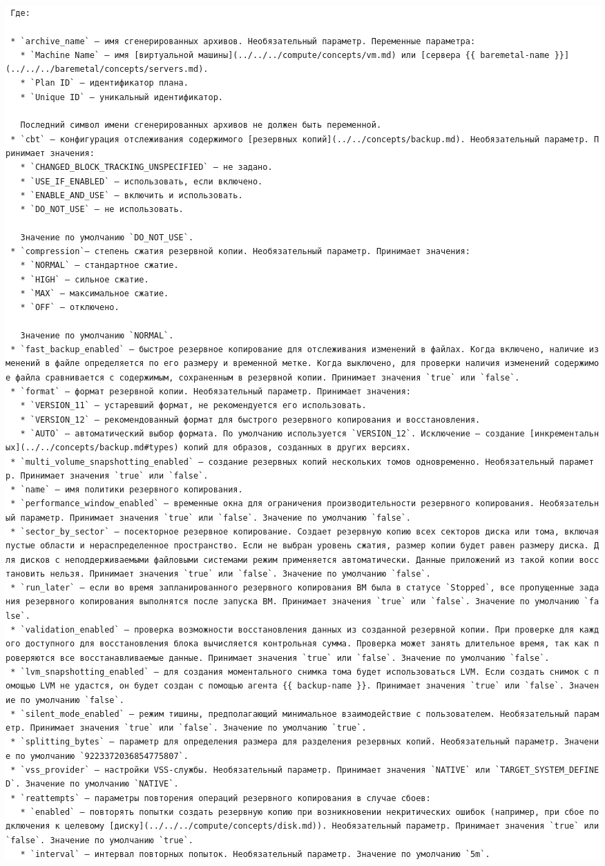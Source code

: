      Где:

     * `archive_name` — имя сгенерированных архивов. Необязательный параметр. Переменные параметра:
       * `Machine Name` — имя [виртуальной машины](../../../compute/concepts/vm.md) или [сервера {{ baremetal-name }}](../../../baremetal/concepts/servers.md).
       * `Plan ID` — идентификатор плана.
       * `Unique ID` — уникальный идентификатор.

       Последний символ имени сгенерированных архивов не должен быть переменной.
     * `cbt` — конфигурация отслеживания содержимого [резервных копий](../../concepts/backup.md). Необязательный параметр. Принимает значения:
       * `CHANGED_BLOCK_TRACKING_UNSPECIFIED` — не задано.
       * `USE_IF_ENABLED` — использовать, если включено.
       * `ENABLE_AND_USE` — включить и использовать.
       * `DO_NOT_USE` — не использовать.

       Значение по умолчанию `DO_NOT_USE`.
     * `compression`— степень сжатия резервной копии. Необязательный параметр. Принимает значения:
       * `NORMAL` — стандартное сжатие.
       * `HIGH` — сильное сжатие.
       * `MAX` — максимальное сжатие.
       * `OFF` — отключено.

       Значение по умолчанию `NORMAL`.
     * `fast_backup_enabled` — быстрое резервное копирование для отслеживания изменений в файлах. Когда включено, наличие изменений в файле определяется по его размеру и временной метке. Когда выключено, для проверки наличия изменений содержимое файла сравнивается с содержимым, сохраненным в резервной копии. Принимает значения `true` или `false`.
     * `format` — формат резервной копии. Необязательный параметр. Принимает значения:
       * `VERSION_11` — устаревший формат, не рекомендуется его использовать.
       * `VERSION_12` — рекомендованный формат для быстрого резервного копирования и восстановления.
       * `AUTO` — автоматический выбор формата. По умолчанию используется `VERSION_12`. Исключение — создание [инкрементальных](../../concepts/backup.md#types) копий для образов, созданных в других версиях.
     * `multi_volume_snapshotting_enabled` — создание резервных копий нескольких томов одновременно. Необязательный параметр. Принимает значения `true` или `false`.
     * `name` — имя политики резервного копирования.
     * `performance_window_enabled` — временные окна для ограничения производительности резервного копирования. Необязательный параметр. Принимает значения `true` или `false`. Значение по умолчанию `false`.
     * `sector_by_sector` — посекторное резервное копирование. Создает резервную копию всех секторов диска или тома, включая пустые области и нераспределенное пространство. Если не выбран уровень сжатия, размер копии будет равен размеру диска. Для дисков с неподдерживаемыми файловыми системами режим применяется автоматически. Данные приложений из такой копии восстановить нельзя. Принимает значения `true` или `false`. Значение по умолчанию `false`.
     * `run_later` — если во время запланированного резервного копирования ВМ была в статусе `Stopped`, все пропущенные задания резервного копирования выполнятся после запуска ВМ. Принимает значения `true` или `false`. Значение по умолчанию `false`.
     * `validation_enabled` — проверка возможности восстановления данных из созданной резервной копии. При проверке для каждого доступного для восстановления блока вычисляется контрольная сумма. Проверка может занять длительное время, так как проверяются все восстанавливаемые данные. Принимает значения `true` или `false`. Значение по умолчанию `false`.
     * `lvm_snapshotting_enabled` — для создания моментального снимка тома будет использоваться LVM. Если создать снимок с помощью LVM не удастся, он будет создан с помощью агента {{ backup-name }}. Принимает значения `true` или `false`. Значение по умолчанию `false`.
     * `silent_mode_enabled` — режим тишины, предполагающий минимальное взаимодействие с пользователем. Необязательный параметр. Принимает значения `true` или `false`. Значение по умолчанию `true`.
     * `splitting_bytes` — параметр для определения размера для разделения резервных копий. Необязательный параметр. Значение по умолчанию `9223372036854775807`.
     * `vss_provider` — настройки VSS-службы. Необязательный параметр. Принимает значения `NATIVE` или `TARGET_SYSTEM_DEFINED`. Значение по умолчанию `NATIVE`.
     * `reattempts` — параметры повторения операций резервного копирования в случае сбоев:
       * `enabled` — повторять попытки создать резервную копию при возникновении некритических ошибок (например, при сбое подключения к целевому [диску](../../../compute/concepts/disk.md)). Необязательный параметр. Принимает значения `true` или `false`. Значение по умолчанию `true`.
       * `interval` — интервал повторных попыток. Необязательный параметр. Значение по умолчанию `5m`.